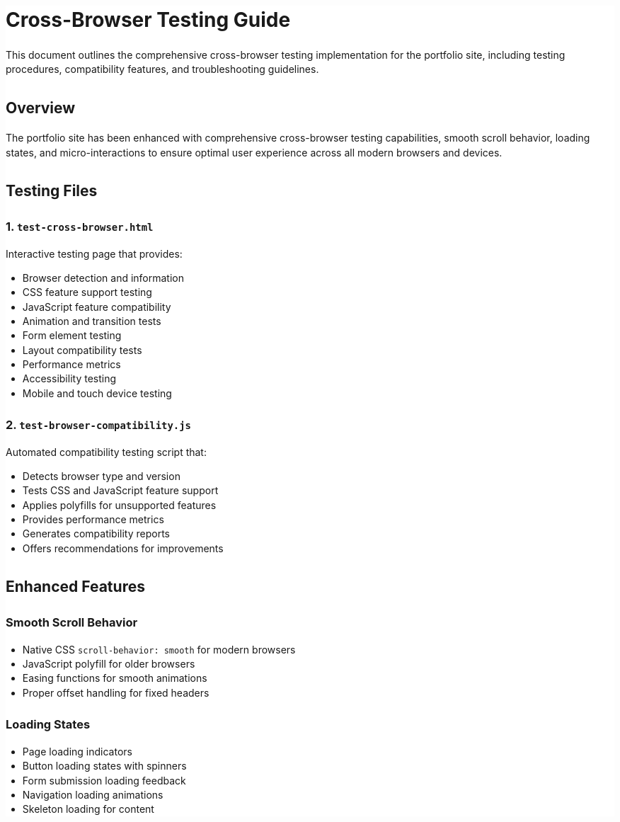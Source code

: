# Cross-Browser Testing Guide

This document outlines the comprehensive cross-browser testing implementation for the portfolio site, including testing procedures, compatibility features, and troubleshooting guidelines.

## Overview

The portfolio site has been enhanced with comprehensive cross-browser testing capabilities, smooth scroll behavior, loading states, and micro-interactions to ensure optimal user experience across all modern browsers and devices.

## Testing Files

### 1. `test-cross-browser.html`
Interactive testing page that provides:
- Browser detection and information
- CSS feature support testing
- JavaScript feature compatibility
- Animation and transition tests
- Form element testing
- Layout compatibility tests
- Performance metrics
- Accessibility testing
- Mobile and touch device testing

### 2. `test-browser-compatibility.js`
Automated compatibility testing script that:
- Detects browser type and version
- Tests CSS and JavaScript feature support
- Applies polyfills for unsupported features
- Provides performance metrics
- Generates compatibility reports
- Offers recommendations for improvements

## Enhanced Features

### Smooth Scroll Behavior
- Native CSS `scroll-behavior: smooth` for modern browsers
- JavaScript polyfill for older browsers
- Easing functions for smooth animations
- Proper offset handling for fixed headers

### Loading States
- Page loading indicators
- Button loading states with spinners
- Form submission loading feedback
- Navigation loading animations
- Skeleton loading for content
